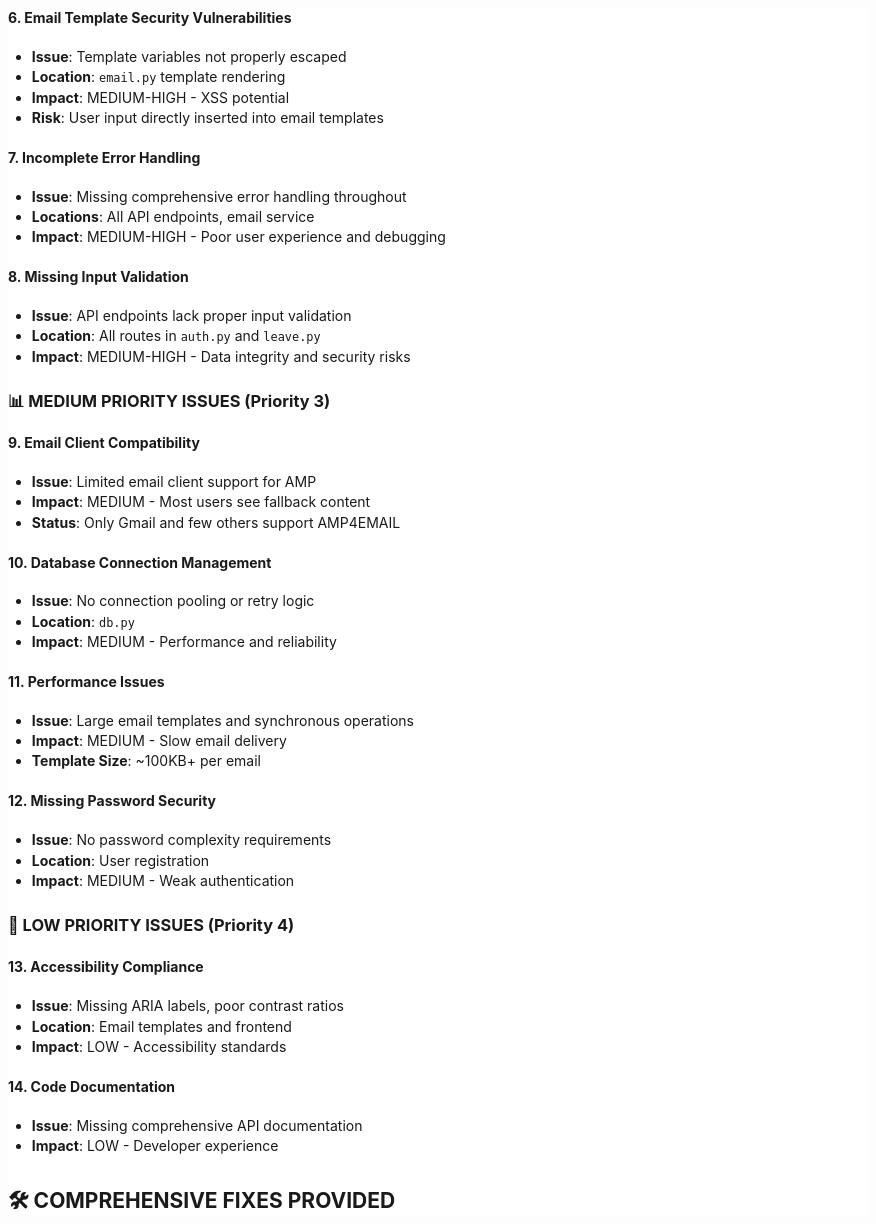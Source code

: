#### 6. **Email Template Security Vulnerabilities**
- **Issue**: Template variables not properly escaped
- **Location**: `email.py` template rendering
- **Impact**: MEDIUM-HIGH - XSS potential
- **Risk**: User input directly inserted into email templates

#### 7. **Incomplete Error Handling**
- **Issue**: Missing comprehensive error handling throughout
- **Locations**: All API endpoints, email service
- **Impact**: MEDIUM-HIGH - Poor user experience and debugging

#### 8. **Missing Input Validation**
- **Issue**: API endpoints lack proper input validation
- **Location**: All routes in `auth.py` and `leave.py`
- **Impact**: MEDIUM-HIGH - Data integrity and security risks

### 📊 MEDIUM PRIORITY ISSUES (Priority 3)

#### 9. **Email Client Compatibility**
- **Issue**: Limited email client support for AMP
- **Impact**: MEDIUM - Most users see fallback content
- **Status**: Only Gmail and few others support AMP4EMAIL

#### 10. **Database Connection Management**
- **Issue**: No connection pooling or retry logic
- **Location**: `db.py`
- **Impact**: MEDIUM - Performance and reliability

#### 11. **Performance Issues**
- **Issue**: Large email templates and synchronous operations
- **Impact**: MEDIUM - Slow email delivery
- **Template Size**: ~100KB+ per email

#### 12. **Missing Password Security**
- **Issue**: No password complexity requirements
- **Location**: User registration
- **Impact**: MEDIUM - Weak authentication

### 🔧 LOW PRIORITY ISSUES (Priority 4)

#### 13. **Accessibility Compliance**
- **Issue**: Missing ARIA labels, poor contrast ratios
- **Location**: Email templates and frontend
- **Impact**: LOW - Accessibility standards

#### 14. **Code Documentation**
- **Issue**: Missing comprehensive API documentation
- **Impact**: LOW - Developer experience

## 🛠️ COMPREHENSIVE FIXES PROVIDED
